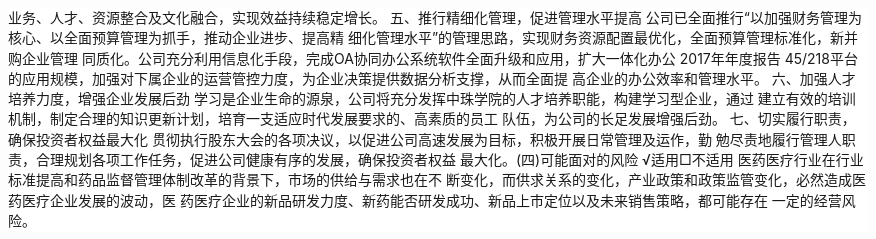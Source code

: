业务、人才、资源整合及文化融合，实现效益持续稳定增长。
五、推行精细化管理，促进管理水平提高
公司已全面推行“以加强财务管理为核心、以全面预算管理为抓手，推动企业进步、提高精
细化管理水平”的管理思路，实现财务资源配置最优化，全面预算管理标准化，新并购企业管理
同质化。公司充分利用信息化手段，完成OA协同办公系统软件全面升级和应用，扩大一体化办公
2017年年度报告
45/218平台的应用规模，加强对下属企业的运营管控力度，为企业决策提供数据分析支撑，从而全面提
高企业的办公效率和管理水平。
六、加强人才培养力度，增强企业发展后劲
学习是企业生命的源泉，公司将充分发挥中珠学院的人才培养职能，构建学习型企业，通过
建立有效的培训机制，制定合理的知识更新计划，培育一支适应时代发展要求的、高素质的员工
队伍，为公司的长足发展增强后劲。
七、切实履行职责，确保投资者权益最大化
贯彻执行股东大会的各项决议，以促进公司高速发展为目标，积极开展日常管理及运作，勤
勉尽责地履行管理人职责，合理规划各项工作任务，促进公司健康有序的发展，确保投资者权益
最大化。(四)可能面对的风险
√适用□不适用
医药医疗行业在行业标准提高和药品监督管理体制改革的背景下，市场的供给与需求也在不
断变化，而供求关系的变化，产业政策和政策监管变化，必然造成医药医疗企业发展的波动，医
药医疗企业的新品研发力度、新药能否研发成功、新品上市定位以及未来销售策略，都可能存在
一定的经营风险。
